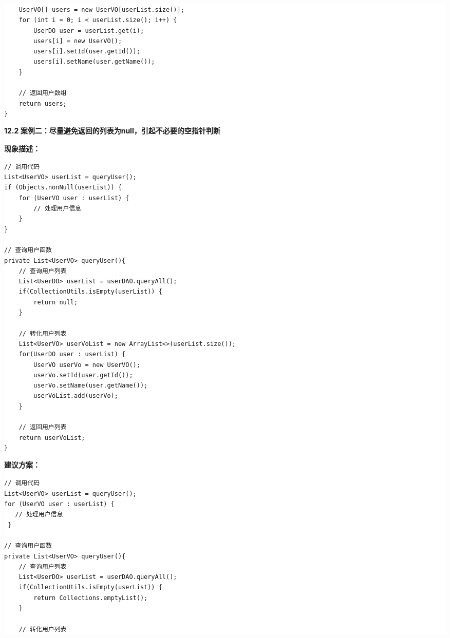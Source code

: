 ```
    UserVO[] users = new UserVO[userList.size()];
    for (int i = 0; i < userList.size(); i++) {
        UserDO user = userList.get(i);
        users[i] = new UserVO();
        users[i].setId(user.getId());
        users[i].setName(user.getName());
    }

    // 返回用户数组
    return users;
}
```

**12.2 案例二：尽量避免返回的列表为null，引起不必要的空指针判断**

**现象描述：**

```
// 调用代码
List<UserVO> userList = queryUser();
if (Objects.nonNull(userList)) {
    for (UserVO user : userList) {
        // 处理用户信息
    }
}

// 查询用户函数
private List<UserVO> queryUser(){
    // 查询用户列表
    List<UserDO> userList = userDAO.queryAll();
    if(CollectionUtils.isEmpty(userList)) {
        return null;
    }

    // 转化用户列表
    List<UserVO> userVoList = new ArrayList<>(userList.size());
    for(UserDO user : userList) {
        UserVO userVo = new UserVO();
        userVo.setId(user.getId());
        userVo.setName(user.getName());
        userVoList.add(userVo);
    }

    // 返回用户列表
    return userVoList;
}
```

**建议方案：**

```
// 调用代码
List<UserVO> userList = queryUser();
for (UserVO user : userList) {
   // 处理用户信息
 }

// 查询用户函数
private List<UserVO> queryUser(){
    // 查询用户列表
    List<UserDO> userList = userDAO.queryAll();
    if(CollectionUtils.isEmpty(userList)) {
        return Collections.emptyList();
    }

    // 转化用户列表
```